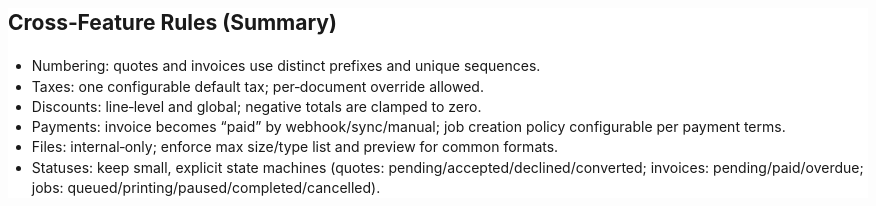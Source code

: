 ## Cross‑Feature Rules (Summary)

- Numbering: quotes and invoices use distinct prefixes and unique sequences.
- Taxes: one configurable default tax; per‑document override allowed.
- Discounts: line‑level and global; negative totals are clamped to zero.
- Payments: invoice becomes “paid” by webhook/sync/manual; job creation policy configurable per payment terms.
- Files: internal‑only; enforce max size/type list and preview for common formats.
- Statuses: keep small, explicit state machines (quotes: pending/accepted/declined/converted; invoices: pending/paid/overdue; jobs: queued/printing/paused/completed/cancelled).
